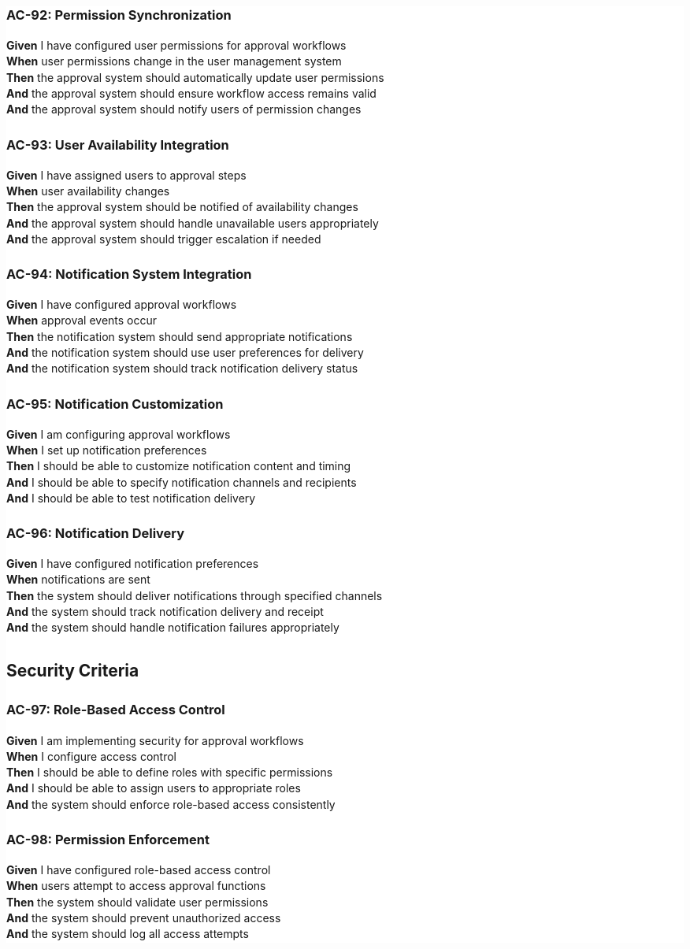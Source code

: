 ### AC-92: Permission Synchronization
**Given** I have configured user permissions for approval workflows  
**When** user permissions change in the user management system  
**Then** the approval system should automatically update user permissions  
**And** the approval system should ensure workflow access remains valid  
**And** the approval system should notify users of permission changes

### AC-93: User Availability Integration
**Given** I have assigned users to approval steps  
**When** user availability changes  
**Then** the approval system should be notified of availability changes  
**And** the approval system should handle unavailable users appropriately  
**And** the approval system should trigger escalation if needed

### AC-94: Notification System Integration
**Given** I have configured approval workflows  
**When** approval events occur  
**Then** the notification system should send appropriate notifications  
**And** the notification system should use user preferences for delivery  
**And** the notification system should track notification delivery status

### AC-95: Notification Customization
**Given** I am configuring approval workflows  
**When** I set up notification preferences  
**Then** I should be able to customize notification content and timing  
**And** I should be able to specify notification channels and recipients  
**And** I should be able to test notification delivery

### AC-96: Notification Delivery
**Given** I have configured notification preferences  
**When** notifications are sent  
**Then** the system should deliver notifications through specified channels  
**And** the system should track notification delivery and receipt  
**And** the system should handle notification failures appropriately

## Security Criteria

### AC-97: Role-Based Access Control
**Given** I am implementing security for approval workflows  
**When** I configure access control  
**Then** I should be able to define roles with specific permissions  
**And** I should be able to assign users to appropriate roles  
**And** the system should enforce role-based access consistently

### AC-98: Permission Enforcement
**Given** I have configured role-based access control  
**When** users attempt to access approval functions  
**Then** the system should validate user permissions  
**And** the system should prevent unauthorized access  
**And** the system should log all access attempts
